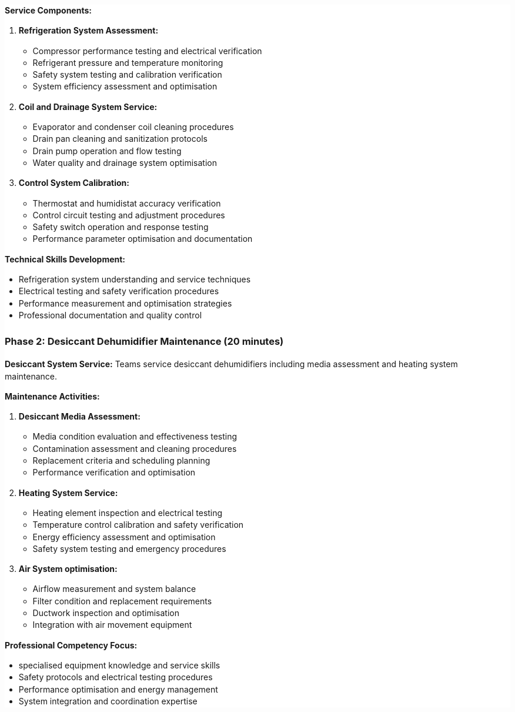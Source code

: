 **Service Components:**
1. **Refrigeration System Assessment:**
   - Compressor performance testing and electrical verification
   - Refrigerant pressure and temperature monitoring
   - Safety system testing and calibration verification
   - System efficiency assessment and optimisation

2. **Coil and Drainage System Service:**
   - Evaporator and condenser coil cleaning procedures
   - Drain pan cleaning and sanitization protocols
   - Drain pump operation and flow testing
   - Water quality and drainage system optimisation

3. **Control System Calibration:**
   - Thermostat and humidistat accuracy verification
   - Control circuit testing and adjustment procedures
   - Safety switch operation and response testing
   - Performance parameter optimisation and documentation

**Technical Skills Development:**
- Refrigeration system understanding and service techniques
- Electrical testing and safety verification procedures
- Performance measurement and optimisation strategies
- Professional documentation and quality control

### **Phase 2: Desiccant Dehumidifier Maintenance (20 minutes)**

**Desiccant System Service:**
Teams service desiccant dehumidifiers including media assessment and heating system maintenance.

**Maintenance Activities:**
1. **Desiccant Media Assessment:**
   - Media condition evaluation and effectiveness testing
   - Contamination assessment and cleaning procedures
   - Replacement criteria and scheduling planning
   - Performance verification and optimisation

2. **Heating System Service:**
   - Heating element inspection and electrical testing
   - Temperature control calibration and safety verification
   - Energy efficiency assessment and optimisation
   - Safety system testing and emergency procedures

3. **Air System optimisation:**
   - Airflow measurement and system balance
   - Filter condition and replacement requirements
   - Ductwork inspection and optimisation
   - Integration with air movement equipment

**Professional Competency Focus:**
- specialised equipment knowledge and service skills
- Safety protocols and electrical testing procedures
- Performance optimisation and energy management
- System integration and coordination expertise
